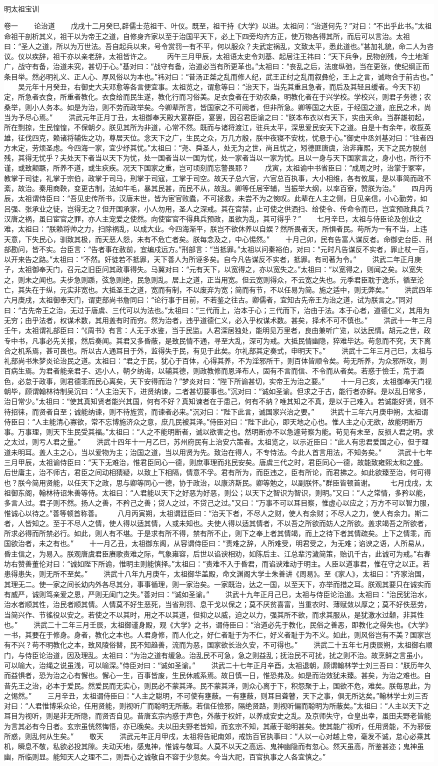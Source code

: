明太祖宝训 

卷一
　　论治道
　　戊戌十二月癸巳,辟儒士范祖干、叶仪。既至，祖干持《大学》以进。太祖问：“治道何先？”对曰：“不出乎此书。”太祖命祖干剖析其义，祖干以为帝王之道，自修身齐家以至于治国平天下，必上下四旁均齐方正，使万物各得其所，而后可以言治。太祖曰：“圣人之道，所以为万世法。吾自起兵以来，号令赏罚一有不平，何以服众？夫武定祸乱，文致太平，悉此道也。”甚加礼貌，命二人为咨议。仪以疾辞，祖干亦以亲老辞，太祖皆许之。
　　丙午三月甲辰，太祖语太史令刘基、起居注王祎曰：“天下兵争，民物创残，今土地渐广，战守有备，治道未究，甚切于心。”基对曰：“战守有备，治道必当有所更革也。”太祖曰：“丧乱之后，法度纵弛，当在更张，使纪纲正而条目举。然必明礼义、正人心、厚风俗以为本也。”祎对曰：“昔汤正桀之乱而修人纪，武王正纣之乱而叙彝伦，王上之言，诚吻合于前古也。”
　　吴元年十月癸丑，右御史大夫邓愈等各言便宜事。太祖览之，谓愈等曰：“治天下，当先其重且急者，而后及其轻且缓者。今天下初定，所急者衣食，所重者教化。衣食给而民生遂，教化行而习俗美。足衣食者在于劝农桑，明教化者在于兴学校。学校兴，则君子务德；农桑举，则小人务本。如是为治，则不劳而政举矣。今卿辈所言，皆国家之不可阙者，但非所急。卿等国之大臣，于经国之道，庇民之术，尚当为予尽心焉。”
　　洪武元年正月丁丑，太祖御奉天殿大宴群臣，宴罢，因召君臣谕之曰：“朕本布衣以有天下，实由天命。当群雄初起，所在剽掠，生民惶惶，不保朝夕。朕见其所为非道，心常不然。既而与诸将渡江，驻兵太平，深思爱民安天下之道。自是十有余年，收揽英雄，征伐四克，赖诸将辅佐之功，尊居天位。念天下之广，生民之众，万几方殷，朕中夜寝不安枕，忧悬于心。”御史中丞刘基对曰：“往者四方未定，劳烦圣虑。今四海一家，宜少纾其忧。”太祖曰：“尧、舜圣人，处无为之世，尚且忧之，矧德匪唐虞，治非雍熙，天下之民方脱创残，其得无忧乎？夫处天下者当以天下为忧，处一国者当以一国为忧，处一家者当以一家为忧。且以一身与天下国家言之，身小也，所行不谨，或致颠蹶，所养不道，或生疢疾。况天下国家之重，岂可顷刻而忘警畏耶？
　　戊寅，太祖谕中书省臣曰：“成周之时，治掌于冢宰，教掌于司徒，礼掌于宗伯，政掌于司马，刑掌于司寇，工掌于司空。故天子总六官，六官总百执事，大小相维，各有攸属，是以事简而政不紊，故治。秦用商鞅，变更古制，法如牛毛，暴其民甚，而民不从，故乱。卿等任居宰辅，当振举大纲，以率百寮，赞朕为治。”
　　四月丙辰，太祖谓侍臣曰：“吾见史传所书，汉唐末世，皆为宦官败蠹，不可拯救，未尝不为之惋叹。此辈在人主之侧，日见亲信，小心勤劳，如吕强、张承业之徒，岂得无之？但开国承家，小人勿用，圣人之深戒。其在宫禁，止可使之供洒扫、给使令、传命令而已，岂宜预政典兵？汉唐之祸，虽曰宦官之罪，亦人主宠爱之使然。向使宦官不得典兵预政，虽欲为乱，其可得乎？”
　　七月辛巳，太祖与侍臣论及创业之难，太祖曰：“朕赖将帅之力，扫除祸乱，以成大业。今四海渐平，朕岂不欲休养以自娱？然所畏者天，所惧者民。苟所为一有不当，上违天意，下失民心，驯致其极，而天恶人怨，未有不危亡者矣。朕每念及之，中心惕然。”
　　十月己卯，民有告富人谋反者。命御史台臣、刑部勘问，皆不实。台臣言：“告者事在赦前，宜编戍远方。”刑部言：“当抵罪。”太祖以问秦裕伯，对曰：“元时凡告谋反不实者，罪止杖一百，以开来告之路。”太祖曰：“不然。奸徒若不抵罪，天下善人为所诬多矣。自今凡告谋反不实者，抵罪。有司著为令。”
　　洪武二年正月庚子，太祖御奉天门，召元之旧臣问其政事得失。马翼对曰：“元有天下，以宽得之，亦以宽失之。”太祖曰：“以宽得之，则闻之矣。以宽失之，则未之闻也。夫步急则踬，弦急则绝，民急则乱。居上之道，正当用宽。但云宽则得众，不云宽之失也。元季君臣耽于逸乐，循至沦亡，其失在于纵，元实非宽也。大抵圣王之道，宽而有制，不以废弃为宽；简而有节，不以任易为简。施之适中，则无弊矣。”
　　洪武四年六月庚戌，太祖御奉天门，谓吏部尚书詹同曰：“论行事于目前，不若鉴之往古。卿儒者，宜知古先帝王为治之道，试为朕言之。”同对曰：“古先帝王之治，无过于唐虞、三代可以为法也。”太祖曰：“三代而上，治本于心；三代而下，治由于法。本于心者，道德仁义，其用为无穷；由乎法者，权谋术数，其用盖有时而穷。然为治者，违乎道德仁义，必入乎权谋术数。甚矣，择术不可不慎也。”
　　洪武十一年三月壬午，太祖谓礼部臣曰：“《周书》有言：人无于水鉴，当于民监。人君深居独处，能明见万里者，良由兼听广览，以达民情。胡元之世，政专中书，凡事必先关报，然后奏闻。其君又多昏蔽，是致民情不通，寻至大乱，深可为戒。大抵民情幽隐，猝难毕达。苟忽而不究，天下离合之机系焉，甚可畏也。所以古人通耳目于外，监得失于民，有见于此矣。尔礼部其定奏式，申明天下。”
　　洪武十二年三月己巳，太祖与礼部尚书朱梦炎论治民之道。太祖曰：“君之于民，犹心于百体，心得其养，不为淫邪所干，则百体皆顺令矣。苟无所养，为众邪所攻，则百病生焉。为君者能亲君子、远小人，朝夕纳诲，以辅其德，则政教修而恩泽布人，固有不言而信、不令而从者矣。若惑于憸壬，荒于酒色，必怠于政事，则君德乖而民心离矣，天下安得而治？”梦炎对曰：“陛下所谕甚切，实帝王为治之要。”
　　十一月己亥，太祖御奉天门视朝毕，顾谓翰林待制吴沉曰：“人主治天下，进贤纳谏，二者甚切要事也。”沉对曰：“诚如圣谕。但求之于古，能行者亦鲜。是以乱日常多，治日常少。”太祖曰：“使其真知贤者能兴其国，何有不好？真知谏者在于患己，何有不纳？唯其知之不真，是以于己难入。若诚能好贤，则不待招徕，而贤者自至；诚能纳谏，则不待旌赏，而谏者必来。”沉对曰：“陛下此言，诚国家兴治之要。”
　　洪武十三年六月庚申朔，太祖谓侍臣曰：“人主能清心寡欲，常不忘博施济众之意，庶几民被其泽。”侍臣对曰：“陛下此心，即天地之心也。惟人主之心无欲，故能明断万事。万事理，则天下生民受其福。”太祖曰：“人之不能明断者，诚以欲害之也。然明断亦不以急遽苛察为能。苟见有未至，反损人君之明。求之太过，则亏人君之量。”
　　洪武十四年十一月乙巳，苏州府民有上治安六策者。太祖览之，以示近臣曰：“此人有忠君爱国之心，但于理道未明耳。盖人主之心，当以爱物为主；治国之道，当以用贤为先。致治在得人，不专恃法。今此人首言用法，不知务矣。”
　　洪武十七年三月甲辰，太祖谕侍臣曰：“天下无难治，惟君臣同心一德，则庶事理而兆民安矣。唐虞三代之时，君臣同心一德，故能致雍熙太和之盛。后世庸主，治不师古，君臣之间动相猜疑，以致上下相隔，情意不孚。君有所为，而臣违之，臣有所论，而君拂之。如此欲臻至治，何可得也？朕今简用贤能，以任天下之政，思与卿等同心一德，协于政治，以康济斯民。卿等勉之，以副朕怀。”群臣皆顿首谢。
　　七月戊戌，太祖御东阁，翰林待诏朱善等侍。太祖曰：“人君能以天下之好恶为好恶，则公；以天下之智识为智识，则明。”又曰：“人之常情，多矜以能，多言人过。君子则不然。扬人之善，不矜己之善；贷人之过，不贷己之过。”又曰：“万事不可以耳目察，惟虚心以应之；万方不可以智力服，惟诚心以待之。”善等顿首称善。
　　八月丙寅朔，太祖谓廷臣曰：“治天下者，不尽人之财，使人有余财；不尽人之力，使人有余力。斯二者，人皆知之。至于不尽人之情，使人得以适其情，人或未知也。夫使人得以适其情者，不以吾之所欲而妨人之所欲。盖求竭吾之所欲者，所求必得而所禁必行。如此，则人有不堪。于是求有所不得，禁有所不止，则下之奉上者其情竭，而上之待下者其情疏矣。上下之情乖，而国欲治者，未之有也。”
　　十一月乙丑，太祖御东阁，从容谓侍臣曰：“责难之辞，人所难受，明君受之，为无难；谄谀之语，人所易从，昏主信之，为易入。朕观唐虞君臣赓歌责难之际，气象雍容，后世以谄谀相劝，如陈后主、江总辈污濊简策，贻讥千古，此诚可为戒。”右春坊右赞善董伦对曰：“诚如陛下所谕，惟明主则能慎择。”太祖曰：“责难不入于昏君，而谄谀难动于明主。人臣以道事君，惟在守之以正。若患得患失，则无所不至矣。”
　　洪武十八年九月庚午，太祖御华盖殿，命文渊阁大学士朱善讲《周易》。至《家人》，太祖曰：“齐家治国，其理无二。使一家之间长幼内外各尽其分，事事循理，则一家治矣。一家既治，达之一国，以至天下，亦举而措之耳。朕观其要只在诚实而有威严，诚则笃亲爱之恩，严则无闺门之失。”善对曰：“诚如圣谕。”
　　洪武十九年正月己巳，太祖与侍臣论治道。太祖曰：“治民犹治水，治水者顺其性，治民者顺其情。人情莫不好生恶死，当省刑罚、息干戈以保之；莫不厌贫喜富，当重农时、薄赋敛以厚之；莫不好佚恶劳，当简兴作、节徭役以安之。若使之不以其时，用之不以其道，但抑之以威，迫之以力，强其所不欲，而求其服从，是犹激水过颡，非其性也。”
　　洪武二十二年三月壬辰，太祖御谨身殿，观《大学》之书，谓侍臣曰：“治道必先于教化，民俗之善恶，即教化之得失也。《大学》一书，其要在于修身。身者，教化之本也。人君身修，而人化之，好仁者耻于为不仁，好义者耻于为不义。如此，则风俗岂有不美？国家岂有不兴？苟不明教化之本，致风陵俗替，民不知趋善，流而为恶，国家欲长治久安，不可得也。”
　　洪武二十五年七月庚辰朔，太祖御右顺门，与侍臣论治道，因及理乱。太祖曰：“为治之道有缓急。治乱民不可急，急之则益乱；抚治民不可扰，扰之则不治。故烹鲜之言虽小，可以喻大，治绳之说虽浅，可以喻深。”侍臣对曰：“诚如圣谕。”
　　洪武二十七年正月辛酉，太祖退朝，顾谓翰林学士刘三吾曰：“朕历年久而益惧者，恐为治之心有懈也。懈心一生，百事皆废，生民休戚系焉。故日慎一日，惟恐弗及。如是而治效犹未臻。甚矣，为治之难也。自昔先王之治，必本于爱民。然爱民而无实心，则民必不蒙其泽。民不蒙其泽，则众心离于下，积怨聚于上，国欲不危，难矣。朕每思此，为之惕然。”
　　三月辛丑，太祖谓侍臣曰：“人主之聪明，不可使有壅蔽。一有壅蔽，则耳目聋瞽，天下之事，俱无所达矣。”翰林学士刘三否对曰：“人君惟博采众论，任用贤能，则视听广而聪明无所蔽。若信任憸邪，隔绝贤路，则视听偏而聪明为所蔽矣。”太祖曰：“人主以天下之耳目为视听，则是非无所隐，而贤否自见。昔唐玄宗内惑于声色，外蔽于权奸，以养成安史之乱。及京师失守，仓皇出幸，虽田夫野老皆能为言其必有今日者。玄宗虽恍然悔悟，亦已晚矣。夫以田夫野老皆知，而玄宗不知，其蔽于聪明甚矣。使其能广视听，任用贤能，不为邪佞所惑，则乱何从生矣。”
　　敬天
　　洪武元年正月甲戌，太祖将告祀南郊，戒饬百官执事曰：“人以一心对越上帝，毫发不诚，怠心必乘其机，瞬息不敬，私欲必投其隙。夫动天地，感鬼神，惟诚与敬耳。人莫不以天之高远、鬼神幽隐而有忽心。然天虽高，所鉴甚迩；鬼神虽幽，所临则显。能知天人之理不二，则吾心之诚敬自不容于少忽矣。今当大祀，百官执事之人各宜慎之。”